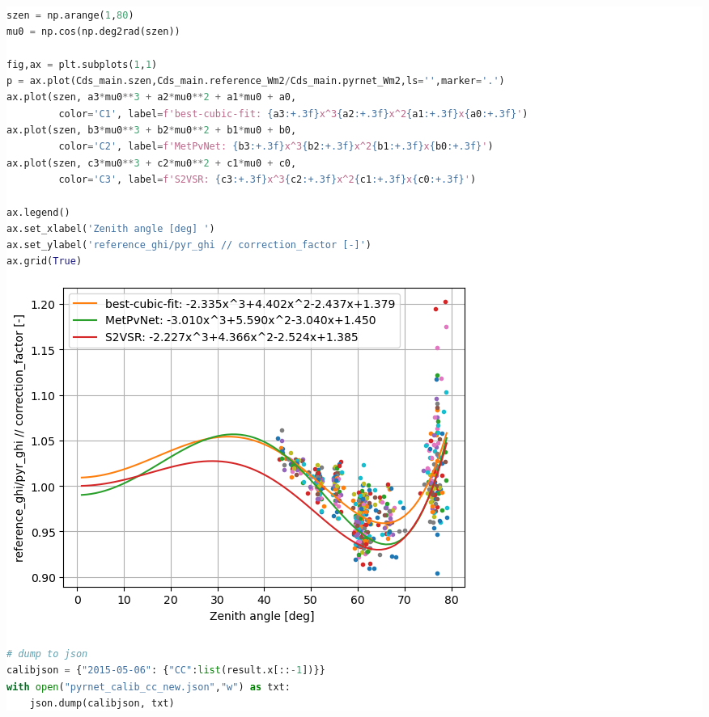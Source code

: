 


```python
szen = np.arange(1,80)
mu0 = np.cos(np.deg2rad(szen))

fig,ax = plt.subplots(1,1)
p = ax.plot(Cds_main.szen,Cds_main.reference_Wm2/Cds_main.pyrnet_Wm2,ls='',marker='.')
ax.plot(szen, a3*mu0**3 + a2*mu0**2 + a1*mu0 + a0,
         color='C1', label=f'best-cubic-fit: {a3:+.3f}x^3{a2:+.3f}x^2{a1:+.3f}x{a0:+.3f}')
ax.plot(szen, b3*mu0**3 + b2*mu0**2 + b1*mu0 + b0,
         color='C2', label=f'MetPvNet: {b3:+.3f}x^3{b2:+.3f}x^2{b1:+.3f}x{b0:+.3f}')
ax.plot(szen, c3*mu0**3 + c2*mu0**2 + c1*mu0 + c0,
         color='C3', label=f'S2VSR: {c3:+.3f}x^3{c2:+.3f}x^2{c1:+.3f}x{c0:+.3f}')

ax.legend()
ax.set_xlabel('Zenith angle [deg] ')
ax.set_ylabel('reference_ghi/pyr_ghi // correction_factor [-]')
ax.grid(True)


```


    
![png](calibration_melcol_cc_output_26_0.png)
    



```python
# dump to json
calibjson = {"2015-05-06": {"CC":list(result.x[::-1])}}
with open("pyrnet_calib_cc_new.json","w") as txt:
    json.dump(calibjson, txt)
```
